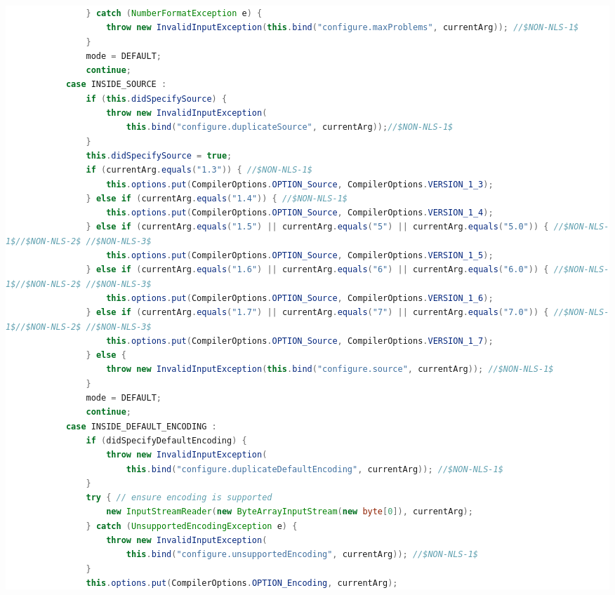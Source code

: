 ```java
				} catch (NumberFormatException e) {
					throw new InvalidInputException(this.bind("configure.maxProblems", currentArg)); //$NON-NLS-1$
				}
				mode = DEFAULT;
				continue;
			case INSIDE_SOURCE :
				if (this.didSpecifySource) {
					throw new InvalidInputException(
						this.bind("configure.duplicateSource", currentArg));//$NON-NLS-1$
				}				
				this.didSpecifySource = true;
				if (currentArg.equals("1.3")) { //$NON-NLS-1$
					this.options.put(CompilerOptions.OPTION_Source, CompilerOptions.VERSION_1_3);
				} else if (currentArg.equals("1.4")) { //$NON-NLS-1$
					this.options.put(CompilerOptions.OPTION_Source, CompilerOptions.VERSION_1_4);
				} else if (currentArg.equals("1.5") || currentArg.equals("5") || currentArg.equals("5.0")) { //$NON-NLS-1$//$NON-NLS-2$ //$NON-NLS-3$
					this.options.put(CompilerOptions.OPTION_Source, CompilerOptions.VERSION_1_5);
				} else if (currentArg.equals("1.6") || currentArg.equals("6") || currentArg.equals("6.0")) { //$NON-NLS-1$//$NON-NLS-2$ //$NON-NLS-3$
					this.options.put(CompilerOptions.OPTION_Source, CompilerOptions.VERSION_1_6);
				} else if (currentArg.equals("1.7") || currentArg.equals("7") || currentArg.equals("7.0")) { //$NON-NLS-1$//$NON-NLS-2$ //$NON-NLS-3$
					this.options.put(CompilerOptions.OPTION_Source, CompilerOptions.VERSION_1_7);
				} else {
					throw new InvalidInputException(this.bind("configure.source", currentArg)); //$NON-NLS-1$
				}
				mode = DEFAULT;
				continue;
			case INSIDE_DEFAULT_ENCODING :
				if (didSpecifyDefaultEncoding) {
					throw new InvalidInputException(
						this.bind("configure.duplicateDefaultEncoding", currentArg)); //$NON-NLS-1$
				}
				try { // ensure encoding is supported
					new InputStreamReader(new ByteArrayInputStream(new byte[0]), currentArg);
				} catch (UnsupportedEncodingException e) {
					throw new InvalidInputException(
						this.bind("configure.unsupportedEncoding", currentArg)); //$NON-NLS-1$
				}
				this.options.put(CompilerOptions.OPTION_Encoding, currentArg);

